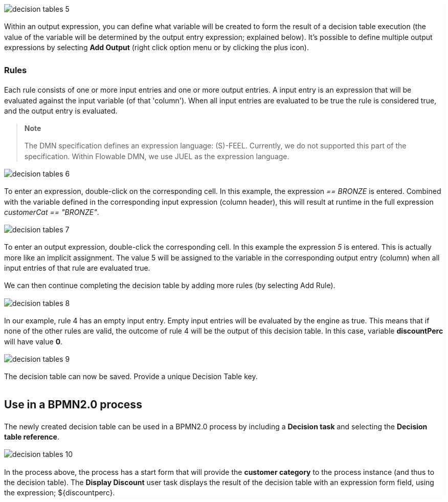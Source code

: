 ![decision tables 5](assets/dmn/decision_tables_5.png)

Within an output expression, you can define what variable will be created to form the result of a decision table execution (the value of the variable will be determined by the output entry expression; explained below). It’s possible to define multiple output expressions by selecting **Add Output** (right click option menu or by clicking the plus icon).

### Rules

Each rule consists of one or more input entries and one or more output entries.
A input entry is an expression that will be evaluated against the input variable (of that 'column'). When all input entries are evaluated to be true the rule is considered true, and the output entry is evaluated.

> **Note**
>
> The DMN specification defines an expression language: (S)-FEEL. Currently, we do not supported this part of the specification. Within Flowable DMN, we use JUEL as the expression language.

![decision tables 6](assets/dmn/decision_tables_6.png)

To enter an expression, double-click on the corresponding cell.
In this example, the expression *== BRONZE* is entered. Combined with the variable defined in the corresponding input expression (column header), this will result at runtime in the full expression *customerCat == "BRONZE"*.

![decision tables 7](assets/dmn/decision_tables_7.png)

To enter an output expression, double-click the corresponding cell.
In this example the expression *5* is entered. This is actually more like an implicit assignment. The value 5 will be assigned to the variable in the corresponding output entry (column) when all input entries of that rule are evaluated true.

We can then continue completing the decision table by adding more rules (by selecting Add Rule).

![decision tables 8](assets/dmn/decision_tables_8.png)

In our example, rule 4 has an empty input entry. Empty input entries will be evaluated by the engine as true. This means that if none of the other rules are valid, the outcome of rule 4 will be the output of this decision table. In this case, variable **discountPerc** will have value **0**.

![decision tables 9](assets/dmn/decision_tables_9.png)

The decision table can now be saved. Provide a unique Decision Table key.

## Use in a BPMN2.0 process

The newly created decision table can be used in a BPMN2.0 process by including a **Decision task** and selecting the **Decision table reference**.

![decision tables 10](assets/dmn/decision_tables_10.png)

In the process above, the process has a start form that will provide the **customer category** to the process instance (and thus to the decision table).
The **Display Discount** user task displays the result of the decision table with an expression form field, using the expression; ${discountperc}.

